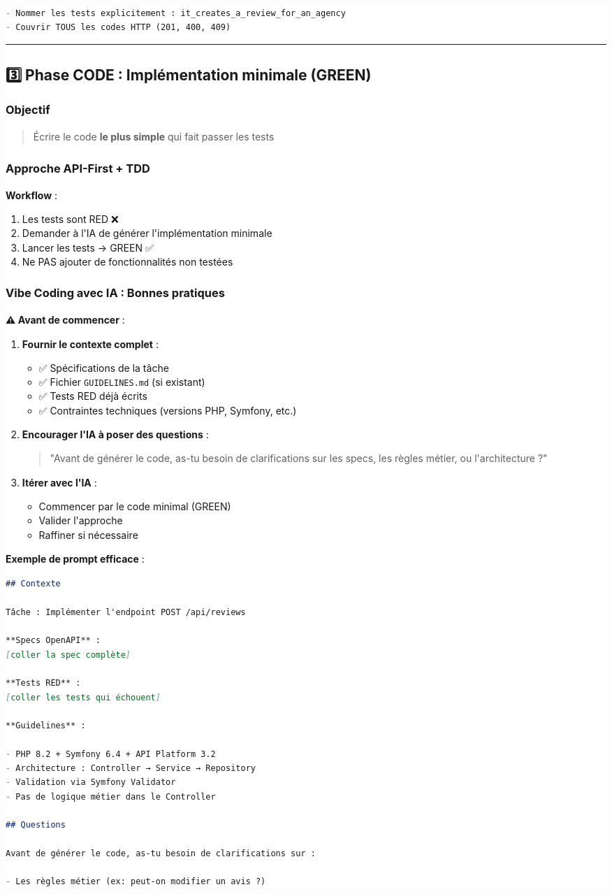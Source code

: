 ```markdown
- Nommer les tests explicitement : it_creates_a_review_for_an_agency
- Couvrir TOUS les codes HTTP (201, 400, 409)
```

---

## 3️⃣ Phase CODE : Implémentation minimale (GREEN)

### Objectif

> Écrire le code **le plus simple** qui fait passer les tests

### Approche API-First + TDD

**Workflow** :

1. Les tests sont RED ❌
2. Demander à l'IA de générer l'implémentation minimale
3. Lancer les tests → GREEN ✅
4. Ne PAS ajouter de fonctionnalités non testées

### Vibe Coding avec IA : Bonnes pratiques

**⚠️ Avant de commencer** :

1. **Fournir le contexte complet** :

   - ✅ Spécifications de la tâche
   - ✅ Fichier `GUIDELINES.md` (si existant)
   - ✅ Tests RED déjà écrits
   - ✅ Contraintes techniques (versions PHP, Symfony, etc.)

2. **Encourager l'IA à poser des questions** :

   > "Avant de générer le code, as-tu besoin de clarifications sur les specs, les règles métier, ou l'architecture ?"

3. **Itérer avec l'IA** :
   - Commencer par le code minimal (GREEN)
   - Valider l'approche
   - Raffiner si nécessaire

**Exemple de prompt efficace** :

```markdown
## Contexte

Tâche : Implémenter l'endpoint POST /api/reviews

**Specs OpenAPI** :
[coller la spec complète]

**Tests RED** :
[coller les tests qui échouent]

**Guidelines** :

- PHP 8.2 + Symfony 6.4 + API Platform 3.2
- Architecture : Controller → Service → Repository
- Validation via Symfony Validator
- Pas de logique métier dans le Controller

## Questions

Avant de générer le code, as-tu besoin de clarifications sur :

- Les règles métier (ex: peut-on modifier un avis ?)
```